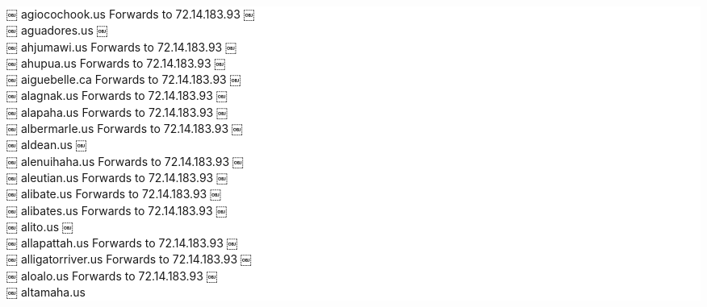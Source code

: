 ￼
agiocochook.us
Forwards to 72.14.183.93
￼	
￼
aguadores.us	￼	
￼
ahjumawi.us
Forwards to 72.14.183.93
￼	
￼
ahupua.us
Forwards to 72.14.183.93
￼	
￼
aiguebelle.ca
Forwards to 72.14.183.93
￼	
￼
alagnak.us
Forwards to 72.14.183.93
￼	
￼
alapaha.us
Forwards to 72.14.183.93
￼	
￼
albermarle.us
Forwards to 72.14.183.93
￼	
￼
aldean.us	￼	
￼
alenuihaha.us
Forwards to 72.14.183.93
￼	
￼
aleutian.us
Forwards to 72.14.183.93
￼	
￼
alibate.us
Forwards to 72.14.183.93
￼	
￼
alibates.us
Forwards to 72.14.183.93
￼	
￼
alito.us	￼	
￼
allapattah.us
Forwards to 72.14.183.93
￼	
￼
alligatorriver.us
Forwards to 72.14.183.93
￼	
￼
aloalo.us
Forwards to 72.14.183.93
￼	
￼
altamaha.us